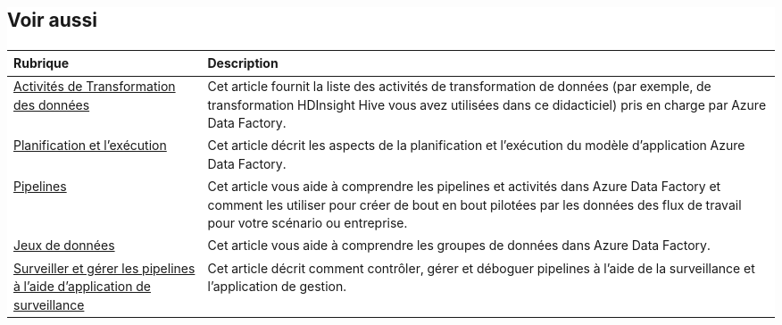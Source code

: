 ## <a name="see-also"></a>Voir aussi
| Rubrique | Description |
| :---- | :---- |
| [Activités de Transformation des données](data-factory-data-transformation-activities.md) | Cet article fournit la liste des activités de transformation de données (par exemple, de transformation HDInsight Hive vous avez utilisées dans ce didacticiel) pris en charge par Azure Data Factory. | 
| [Planification et l’exécution](data-factory-scheduling-and-execution.md) | Cet article décrit les aspects de la planification et l’exécution du modèle d’application Azure Data Factory. |
| [Pipelines](data-factory-create-pipelines.md) | Cet article vous aide à comprendre les pipelines et activités dans Azure Data Factory et comment les utiliser pour créer de bout en bout pilotées par les données des flux de travail pour votre scénario ou entreprise. |
| [Jeux de données](data-factory-create-datasets.md) | Cet article vous aide à comprendre les groupes de données dans Azure Data Factory.
| [Surveiller et gérer les pipelines à l’aide d’application de surveillance](data-factory-monitor-manage-app.md) | Cet article décrit comment contrôler, gérer et déboguer pipelines à l’aide de la surveillance et l’application de gestion. 

  

